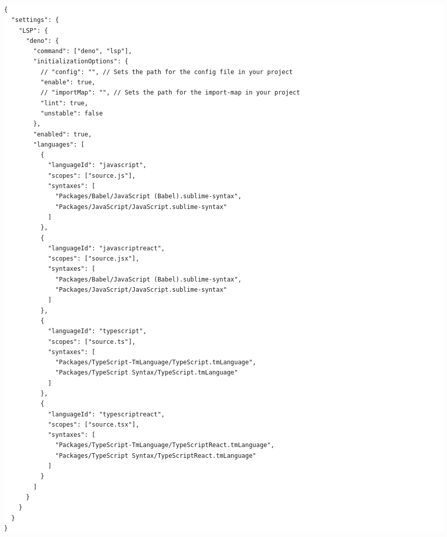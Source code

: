 ```jsonc
{
  "settings": {
    "LSP": {
      "deno": {
        "command": ["deno", "lsp"],
        "initializationOptions": {
          // "config": "", // Sets the path for the config file in your project
          "enable": true,
          // "importMap": "", // Sets the path for the import-map in your project
          "lint": true,
          "unstable": false
        },
        "enabled": true,
        "languages": [
          {
            "languageId": "javascript",
            "scopes": ["source.js"],
            "syntaxes": [
              "Packages/Babel/JavaScript (Babel).sublime-syntax",
              "Packages/JavaScript/JavaScript.sublime-syntax"
            ]
          },
          {
            "languageId": "javascriptreact",
            "scopes": ["source.jsx"],
            "syntaxes": [
              "Packages/Babel/JavaScript (Babel).sublime-syntax",
              "Packages/JavaScript/JavaScript.sublime-syntax"
            ]
          },
          {
            "languageId": "typescript",
            "scopes": ["source.ts"],
            "syntaxes": [
              "Packages/TypeScript-TmLanguage/TypeScript.tmLanguage",
              "Packages/TypeScript Syntax/TypeScript.tmLanguage"
            ]
          },
          {
            "languageId": "typescriptreact",
            "scopes": ["source.tsx"],
            "syntaxes": [
              "Packages/TypeScript-TmLanguage/TypeScriptReact.tmLanguage",
              "Packages/TypeScript Syntax/TypeScriptReact.tmLanguage"
            ]
          }
        ]
      }
    }
  }
}
```

